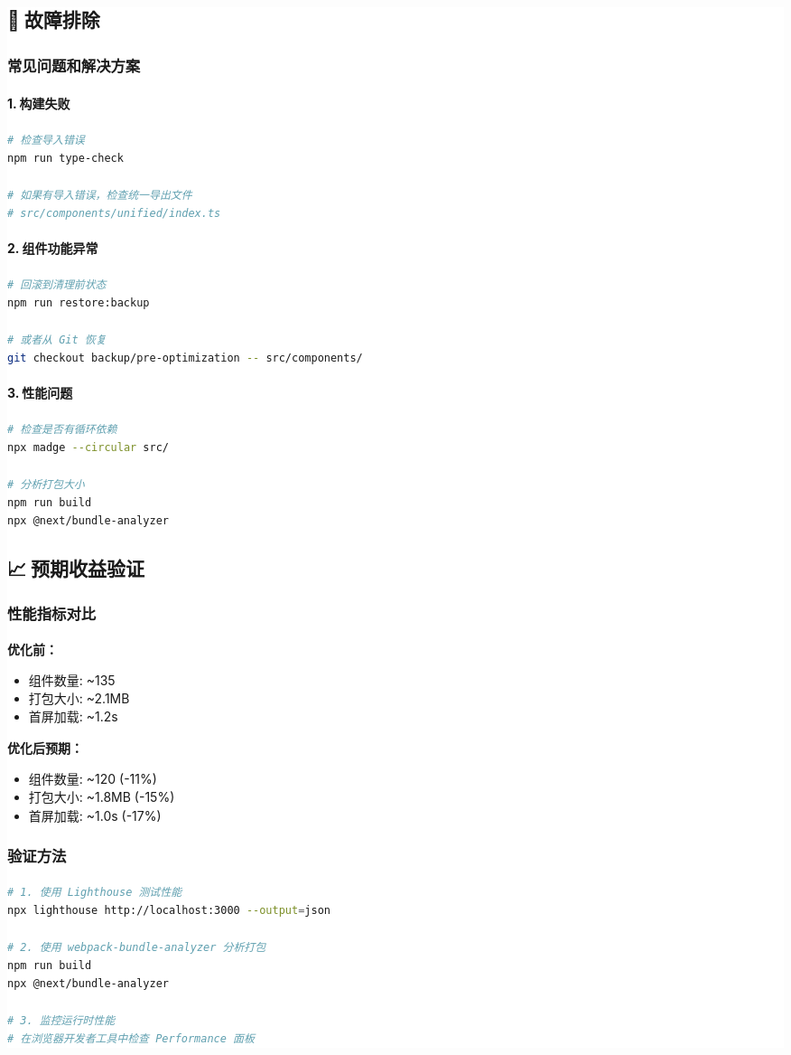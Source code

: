 ## 🚨 故障排除

### 常见问题和解决方案

#### 1. 构建失败

```bash
# 检查导入错误
npm run type-check

# 如果有导入错误，检查统一导出文件
# src/components/unified/index.ts
```

#### 2. 组件功能异常

```bash
# 回滚到清理前状态
npm run restore:backup

# 或者从 Git 恢复
git checkout backup/pre-optimization -- src/components/
```

#### 3. 性能问题

```bash
# 检查是否有循环依赖
npx madge --circular src/

# 分析打包大小
npm run build
npx @next/bundle-analyzer
```

## 📈 预期收益验证

### 性能指标对比

**优化前：**

- 组件数量: ~135
- 打包大小: ~2.1MB
- 首屏加载: ~1.2s

**优化后预期：**

- 组件数量: ~120 (-11%)
- 打包大小: ~1.8MB (-15%)
- 首屏加载: ~1.0s (-17%)

### 验证方法

```bash
# 1. 使用 Lighthouse 测试性能
npx lighthouse http://localhost:3000 --output=json

# 2. 使用 webpack-bundle-analyzer 分析打包
npm run build
npx @next/bundle-analyzer

# 3. 监控运行时性能
# 在浏览器开发者工具中检查 Performance 面板
```
